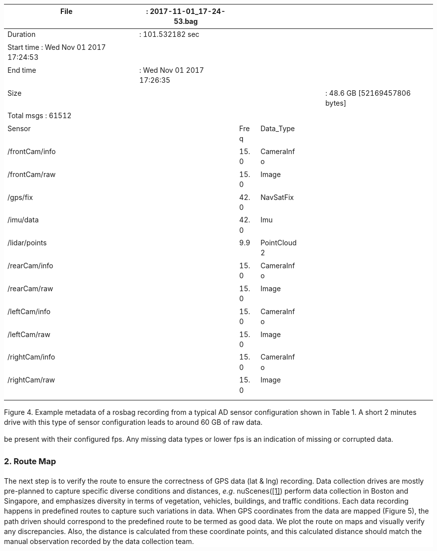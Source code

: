 | File | | : 2017-11-01_17-24-53.bag | | | | | | | |
|---------------------------------------|--|----------------------------|------|-------------|--|--|--|-------------------------------|--|
| Duration | | : 101.532182 sec | | | | | | | |
| Start time : Wed Nov 01 2017 17:24:53 | | | | | | | | | |
| End time | | : Wed Nov 01 2017 17:26:35 | | | | | | | |
| Size | | | | | | | | : 48.6 GB [52169457806 bytes] | |
| Total msgs : 61512 | | | | | | | | | |
| Sensor | | | Freq | Data_Type | | | | | |
| /frontCam/info | | | 15.0 | CameraInfo | | | | | |
| /frontCam/raw | | | 15.0 | Image | | | | | |
| /gps/fix | | | 42.0 | NavSatFix | | | | | |
| /imu/data | | | 42.0 | Imu | | | | | |
| /lidar/points | | | 9.9 | PointCloud2 | | | | | |
| /rearCam/info | | | 15.0 | CameraInfo | | | | | |
| /rearCam/raw | | | 15.0 | Image | | | | | |
| /leftCam/info | | | 15.0 | CameraInfo | | | | | |
| /leftCam/raw | | | 15.0 | Image | | | | | |
| /rightCam/info | | | 15.0 | CameraInfo | | | | | |
| /rightCam/raw | | | 15.0 | Image | | | | | |
| | | | | | | | | | |

Figure 4. Example metadata of a rosbag recording from a typical AD sensor configuration shown in Table 1. A short 2 minutes drive with this type of sensor configuration leads to around 60 GB of raw data.

be present with their configured fps. Any missing data types or lower fps is an indication of missing or corrupted data.

### 2. Route Map

The next step is to verify the route to ensure the correctness of GPS data (lat & lng) recording. Data collection drives are mostly pre-planned to capture specific diverse conditions and distances, *e.g*. nuScenes([[1]](#ref-1)) perform data collection in Boston and Singapore, and emphasizes diversity in terms of vegetation, vehicles, buildings, and traffic conditions. Each data recording happens in predefined routes to capture such variations in data. When GPS coordinates from the data are mapped (Figure 5), the path driven should correspond to the predefined route to be termed as good data. We plot the route on maps and visually verify any discrepancies. Also, the distance is calculated from these coordinate points, and this calculated distance should match the manual observation recorded by the data collection team.
